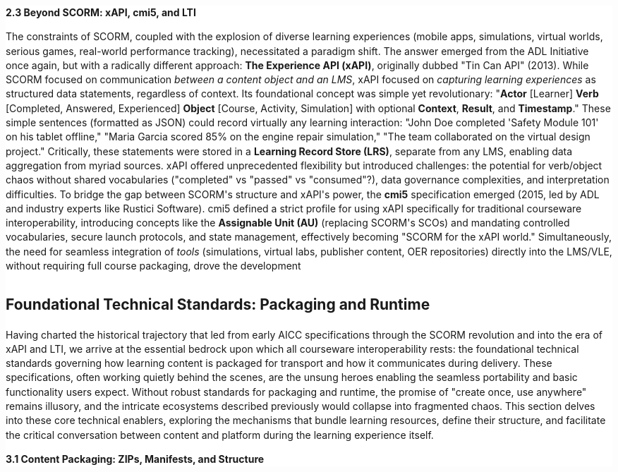**2.3 Beyond SCORM: xAPI, cmi5, and LTI**

The constraints of SCORM, coupled with the explosion of diverse learning experiences (mobile apps, simulations, virtual worlds, serious games, real-world performance tracking), necessitated a paradigm shift. The answer emerged from the ADL Initiative once again, but with a radically different approach: **The Experience API (xAPI)**, originally dubbed "Tin Can API" (2013). While SCORM focused on communication *between a content object and an LMS*, xAPI focused on *capturing learning experiences* as structured data statements, regardless of context. Its foundational concept was simple yet revolutionary: "**Actor** [Learner] **Verb** [Completed, Answered, Experienced] **Object** [Course, Activity, Simulation] with optional **Context**, **Result**, and **Timestamp**." These simple sentences (formatted as JSON) could record virtually any learning interaction: "John Doe completed 'Safety Module 101' on his tablet offline," "Maria Garcia scored 85% on the engine repair simulation," "The team collaborated on the virtual design project." Critically, these statements were stored in a **Learning Record Store (LRS)**, separate from any LMS, enabling data aggregation from myriad sources. xAPI offered unprecedented flexibility but introduced challenges: the potential for verb/object chaos without shared vocabularies ("completed" vs "passed" vs "consumed"?), data governance complexities, and interpretation difficulties. To bridge the gap between SCORM's structure and xAPI's power, the **cmi5** specification emerged (2015, led by ADL and industry experts like Rustici Software). cmi5 defined a strict profile for using xAPI specifically for traditional courseware interoperability, introducing concepts like the **Assignable Unit (AU)** (replacing SCORM's SCOs) and mandating controlled vocabularies, secure launch protocols, and state management, effectively becoming "SCORM for the xAPI world." Simultaneously, the need for seamless integration of *tools* (simulations, virtual labs, publisher content, OER repositories) directly into the LMS/VLE, without requiring full course packaging, drove the development

## Foundational Technical Standards: Packaging and Runtime

Having charted the historical trajectory that led from early AICC specifications through the SCORM revolution and into the era of xAPI and LTI, we arrive at the essential bedrock upon which all courseware interoperability rests: the foundational technical standards governing how learning content is packaged for transport and how it communicates during delivery. These specifications, often working quietly behind the scenes, are the unsung heroes enabling the seamless portability and basic functionality users expect. Without robust standards for packaging and runtime, the promise of "create once, use anywhere" remains illusory, and the intricate ecosystems described previously would collapse into fragmented chaos. This section delves into these core technical enablers, exploring the mechanisms that bundle learning resources, define their structure, and facilitate the critical conversation between content and platform during the learning experience itself.

**3.1 Content Packaging: ZIPs, Manifests, and Structure**
